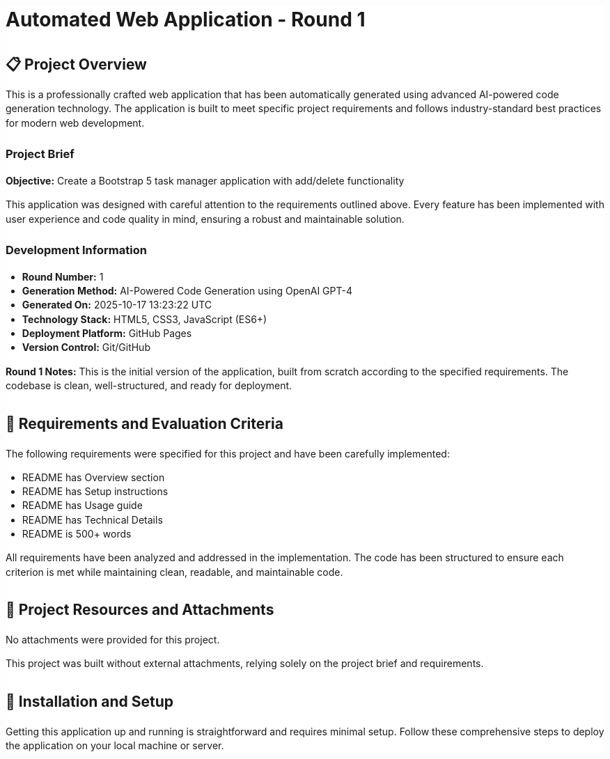 # Automated Web Application - Round 1

## 📋 Project Overview

This is a professionally crafted web application that has been automatically generated using advanced AI-powered code generation technology. The application is built to meet specific project requirements and follows industry-standard best practices for modern web development.

### Project Brief

**Objective:** Create a Bootstrap 5 task manager application with add/delete functionality

This application was designed with careful attention to the requirements outlined above. Every feature has been implemented with user experience and code quality in mind, ensuring a robust and maintainable solution.

### Development Information

- **Round Number:** 1
- **Generation Method:** AI-Powered Code Generation using OpenAI GPT-4
- **Generated On:** 2025-10-17 13:23:22 UTC
- **Technology Stack:** HTML5, CSS3, JavaScript (ES6+)
- **Deployment Platform:** GitHub Pages
- **Version Control:** Git/GitHub

**Round 1 Notes:** This is the initial version of the application, built from scratch according to the specified requirements. The codebase is clean, well-structured, and ready for deployment.

## 🎯 Requirements and Evaluation Criteria

The following requirements were specified for this project and have been carefully implemented:

- README has Overview section
- README has Setup instructions
- README has Usage guide
- README has Technical Details
- README is 500+ words

All requirements have been analyzed and addressed in the implementation. The code has been structured to ensure each criterion is met while maintaining clean, readable, and maintainable code.

## 📎 Project Resources and Attachments

No attachments were provided for this project.

This project was built without external attachments, relying solely on the project brief and requirements.

## 🚀 Installation and Setup

Getting this application up and running is straightforward and requires minimal setup. Follow these comprehensive steps to deploy the application on your local machine or server.
